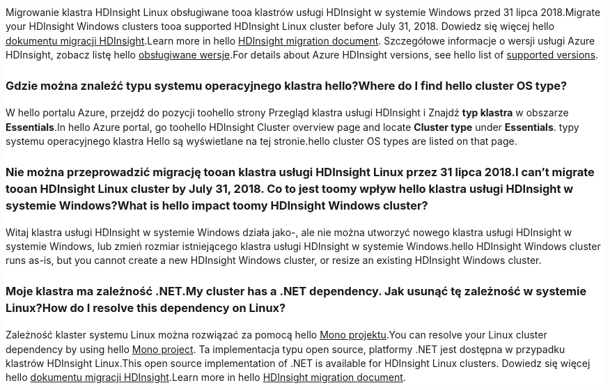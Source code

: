 <span data-ttu-id="f5d7d-371">Migrowanie klastra HDInsight Linux obsługiwane tooa klastrów usługi HDInsight w systemie Windows przed 31 lipca 2018.</span><span class="sxs-lookup"><span data-stu-id="f5d7d-371">Migrate your HDInsight Windows clusters tooa supported HDInsight Linux cluster before July 31, 2018.</span></span> <span data-ttu-id="f5d7d-372">Dowiedz się więcej hello [dokumentu migracji HDInsight](https://docs.microsoft.com/en-gb/azure/hdinsight/hdinsight-migrate-from-windows-to-linux).</span><span class="sxs-lookup"><span data-stu-id="f5d7d-372">Learn more in hello [HDInsight migration document](https://docs.microsoft.com/en-gb/azure/hdinsight/hdinsight-migrate-from-windows-to-linux).</span></span> <span data-ttu-id="f5d7d-373">Szczegółowe informacje o wersji usługi Azure HDInsight, zobacz listę hello [obsługiwane wersje](https://docs.microsoft.com/en-us/azure/hdinsight/hdinsight-component-versioning#supported-hdinsight-versions).</span><span class="sxs-lookup"><span data-stu-id="f5d7d-373">For details about Azure HDInsight versions, see hello list of [supported versions](https://docs.microsoft.com/en-us/azure/hdinsight/hdinsight-component-versioning#supported-hdinsight-versions).</span></span> 

### <a name="where-do-i-find-hello-cluster-os-type"></a><span data-ttu-id="f5d7d-374">Gdzie można znaleźć typu systemu operacyjnego klastra hello?</span><span class="sxs-lookup"><span data-stu-id="f5d7d-374">Where do I find hello cluster OS type?</span></span>
<span data-ttu-id="f5d7d-375">W hello portalu Azure, przejdź do pozycji toohello strony Przegląd klastra usługi HDInsight i Znajdź **typ klastra** w obszarze **Essentials**.</span><span class="sxs-lookup"><span data-stu-id="f5d7d-375">In hello Azure portal, go toohello HDInsight Cluster overview page and locate **Cluster type** under **Essentials**.</span></span> <span data-ttu-id="f5d7d-376">typy systemu operacyjnego klastra Hello są wyświetlane na tej stronie.</span><span class="sxs-lookup"><span data-stu-id="f5d7d-376">hello cluster OS types are listed on that page.</span></span> 

### <a name="i-cant-migrate-tooan-hdinsight-linux-cluster-by-july-31-2018-what-is-hello-impact-toomy-hdinsight-windows-cluster"></a><span data-ttu-id="f5d7d-377">Nie można przeprowadzić migrację tooan klastra usługi HDInsight Linux przez 31 lipca 2018.</span><span class="sxs-lookup"><span data-stu-id="f5d7d-377">I can’t migrate tooan HDInsight Linux cluster by July 31, 2018.</span></span> <span data-ttu-id="f5d7d-378">Co to jest toomy wpływ hello klastra usługi HDInsight w systemie Windows?</span><span class="sxs-lookup"><span data-stu-id="f5d7d-378">What is hello impact toomy HDInsight Windows cluster?</span></span>
<span data-ttu-id="f5d7d-379">Witaj klastra usługi HDInsight w systemie Windows działa jako-, ale nie można utworzyć nowego klastra usługi HDInsight w systemie Windows, lub zmień rozmiar istniejącego klastra usługi HDInsight w systemie Windows.</span><span class="sxs-lookup"><span data-stu-id="f5d7d-379">hello HDInsight Windows cluster runs as-is, but you cannot create a new HDInsight Windows cluster, or resize an existing HDInsight Windows cluster.</span></span> 

### <a name="my-cluster-has-a-net-dependency-how-do-i-resolve-this-dependency-on-linux"></a><span data-ttu-id="f5d7d-380">Moje klastra ma zależność .NET.</span><span class="sxs-lookup"><span data-stu-id="f5d7d-380">My cluster has a .NET dependency.</span></span> <span data-ttu-id="f5d7d-381">Jak usunąć tę zależność w systemie Linux?</span><span class="sxs-lookup"><span data-stu-id="f5d7d-381">How do I resolve this dependency on Linux?</span></span>
<span data-ttu-id="f5d7d-382">Zależność klaster systemu Linux można rozwiązać za pomocą hello [Mono projektu](http://www.mono-project.com/).</span><span class="sxs-lookup"><span data-stu-id="f5d7d-382">You can resolve your Linux cluster dependency by using hello [Mono project](http://www.mono-project.com/).</span></span> <span data-ttu-id="f5d7d-383">Ta implementacja typu open source, platformy .NET jest dostępna w przypadku klastrów HDInsight Linux.</span><span class="sxs-lookup"><span data-stu-id="f5d7d-383">This open source implementation of .NET is available for HDInsight Linux clusters.</span></span> <span data-ttu-id="f5d7d-384">Dowiedz się więcej hello [dokumentu migracji HDInsight](https://docs.microsoft.com/en-gb/azure/hdinsight/hdinsight-migrate-from-windows-to-linux).</span><span class="sxs-lookup"><span data-stu-id="f5d7d-384">Learn more in hello [HDInsight migration document](https://docs.microsoft.com/en-gb/azure/hdinsight/hdinsight-migrate-from-windows-to-linux).</span></span> 
